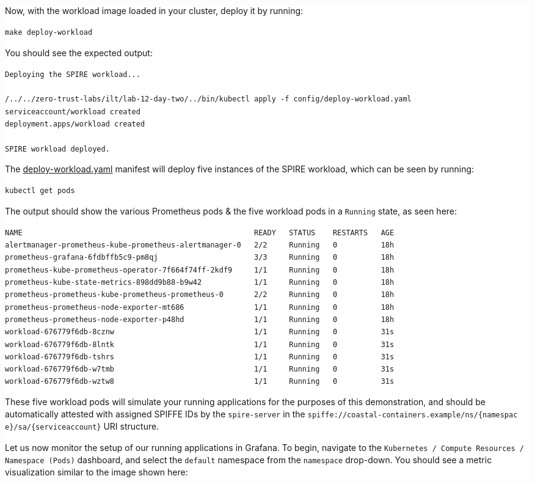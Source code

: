 Now, with the workload image loaded in your cluster, deploy it by running:

```shell
make deploy-workload
```

You should see the expected output:

```shell
Deploying the SPIRE workload...

/../../zero-trust-labs/ilt/lab-12-day-two/../bin/kubectl apply -f config/deploy-workload.yaml
serviceaccount/workload created
deployment.apps/workload created

SPIRE workload deployed.
```

The [deploy-workload.yaml](./config/deploy-workload.yaml) manifest will deploy five instances of the SPIRE workload, which can be seen by running:

```shell
kubectl get pods
```

The output should show the various Prometheus pods & the five workload pods in a `Running` state, as seen here:

```log
NAME                                                     READY   STATUS    RESTARTS   AGE
alertmanager-prometheus-kube-prometheus-alertmanager-0   2/2     Running   0          18h
prometheus-grafana-6fdbffb5c9-pm8qj                      3/3     Running   0          18h
prometheus-kube-prometheus-operator-7f664f74ff-2kdf9     1/1     Running   0          18h
prometheus-kube-state-metrics-898dd9b88-b9w42            1/1     Running   0          18h
prometheus-prometheus-kube-prometheus-prometheus-0       2/2     Running   0          18h
prometheus-prometheus-node-exporter-mt686                1/1     Running   0          18h
prometheus-prometheus-node-exporter-p48hd                1/1     Running   0          18h
workload-676779f6db-8cznw                                1/1     Running   0          31s
workload-676779f6db-8lntk                                1/1     Running   0          31s
workload-676779f6db-tshrs                                1/1     Running   0          31s
workload-676779f6db-w7tmb                                1/1     Running   0          31s
workload-676779f6db-wztw8                                1/1     Running   0          31s
```

These five workload pods will simulate your running applications for the purposes of this demonstration, and should be automatically attested with assigned SPIFFE IDs by the `spire-server` in the `spiffe://coastal-containers.example/ns/{namespace}/sa/{serviceaccount}` URI structure.

Let us now monitor the setup of our running applications in Grafana. To begin, navigate to the `Kubernetes / Compute Resources / Namespace (Pods)` dashboard, and select the `default` namespace from the `namespace` drop-down. You should see a metric visualization similar to the image shown here:
